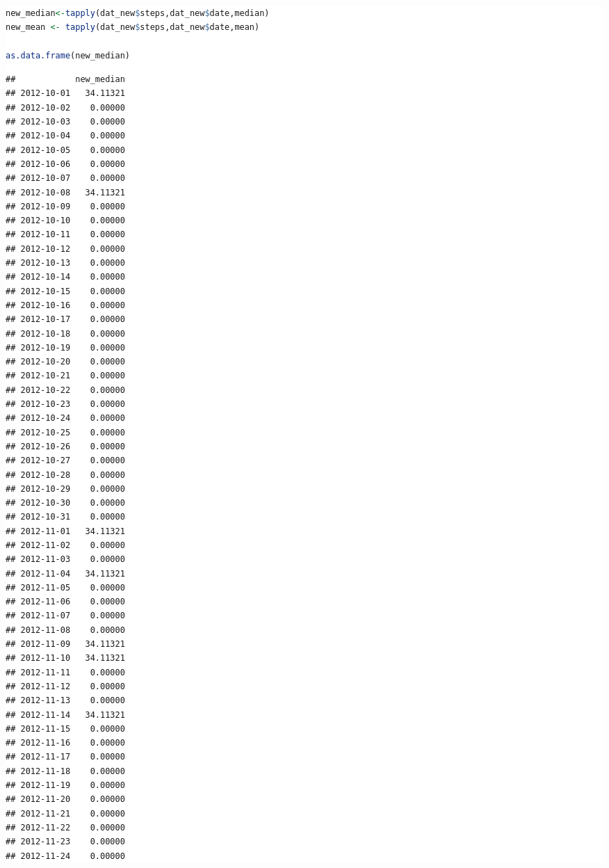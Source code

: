 
```r
new_median<-tapply(dat_new$steps,dat_new$date,median)
new_mean <- tapply(dat_new$steps,dat_new$date,mean)

as.data.frame(new_median)
```

```
##            new_median
## 2012-10-01   34.11321
## 2012-10-02    0.00000
## 2012-10-03    0.00000
## 2012-10-04    0.00000
## 2012-10-05    0.00000
## 2012-10-06    0.00000
## 2012-10-07    0.00000
## 2012-10-08   34.11321
## 2012-10-09    0.00000
## 2012-10-10    0.00000
## 2012-10-11    0.00000
## 2012-10-12    0.00000
## 2012-10-13    0.00000
## 2012-10-14    0.00000
## 2012-10-15    0.00000
## 2012-10-16    0.00000
## 2012-10-17    0.00000
## 2012-10-18    0.00000
## 2012-10-19    0.00000
## 2012-10-20    0.00000
## 2012-10-21    0.00000
## 2012-10-22    0.00000
## 2012-10-23    0.00000
## 2012-10-24    0.00000
## 2012-10-25    0.00000
## 2012-10-26    0.00000
## 2012-10-27    0.00000
## 2012-10-28    0.00000
## 2012-10-29    0.00000
## 2012-10-30    0.00000
## 2012-10-31    0.00000
## 2012-11-01   34.11321
## 2012-11-02    0.00000
## 2012-11-03    0.00000
## 2012-11-04   34.11321
## 2012-11-05    0.00000
## 2012-11-06    0.00000
## 2012-11-07    0.00000
## 2012-11-08    0.00000
## 2012-11-09   34.11321
## 2012-11-10   34.11321
## 2012-11-11    0.00000
## 2012-11-12    0.00000
## 2012-11-13    0.00000
## 2012-11-14   34.11321
## 2012-11-15    0.00000
## 2012-11-16    0.00000
## 2012-11-17    0.00000
## 2012-11-18    0.00000
## 2012-11-19    0.00000
## 2012-11-20    0.00000
## 2012-11-21    0.00000
## 2012-11-22    0.00000
## 2012-11-23    0.00000
## 2012-11-24    0.00000
```